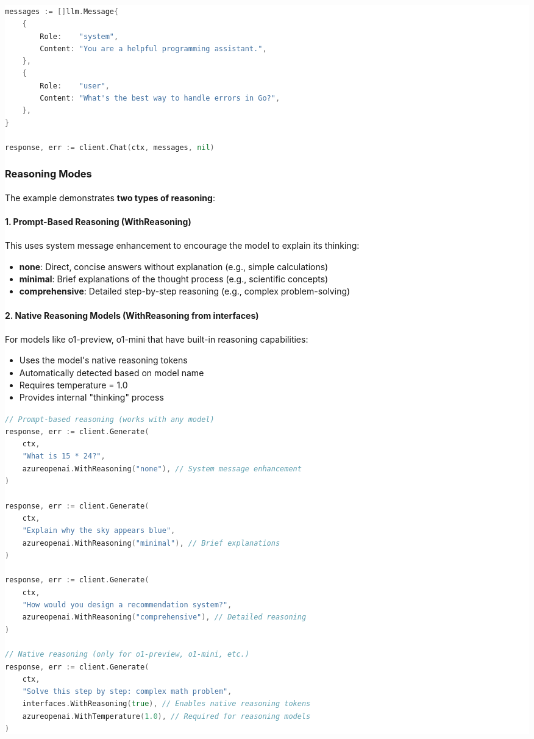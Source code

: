 ```go
messages := []llm.Message{
    {
        Role:    "system",
        Content: "You are a helpful programming assistant.",
    },
    {
        Role:    "user",
        Content: "What's the best way to handle errors in Go?",
    },
}

response, err := client.Chat(ctx, messages, nil)
```

### Reasoning Modes

The example demonstrates **two types of reasoning**:

#### 1. Prompt-Based Reasoning (WithReasoning)
This uses system message enhancement to encourage the model to explain its thinking:

- **none**: Direct, concise answers without explanation (e.g., simple calculations)
- **minimal**: Brief explanations of the thought process (e.g., scientific concepts)
- **comprehensive**: Detailed step-by-step reasoning (e.g., complex problem-solving)

#### 2. Native Reasoning Models (WithReasoning from interfaces)
For models like o1-preview, o1-mini that have built-in reasoning capabilities:

- Uses the model's native reasoning tokens
- Automatically detected based on model name
- Requires temperature = 1.0
- Provides internal "thinking" process

```go
// Prompt-based reasoning (works with any model)
response, err := client.Generate(
    ctx,
    "What is 15 * 24?",
    azureopenai.WithReasoning("none"), // System message enhancement
)

response, err := client.Generate(
    ctx,
    "Explain why the sky appears blue",
    azureopenai.WithReasoning("minimal"), // Brief explanations
)

response, err := client.Generate(
    ctx,
    "How would you design a recommendation system?",
    azureopenai.WithReasoning("comprehensive"), // Detailed reasoning
)

// Native reasoning (only for o1-preview, o1-mini, etc.)
response, err := client.Generate(
    ctx,
    "Solve this step by step: complex math problem",
    interfaces.WithReasoning(true), // Enables native reasoning tokens
    azureopenai.WithTemperature(1.0), // Required for reasoning models
)
```
